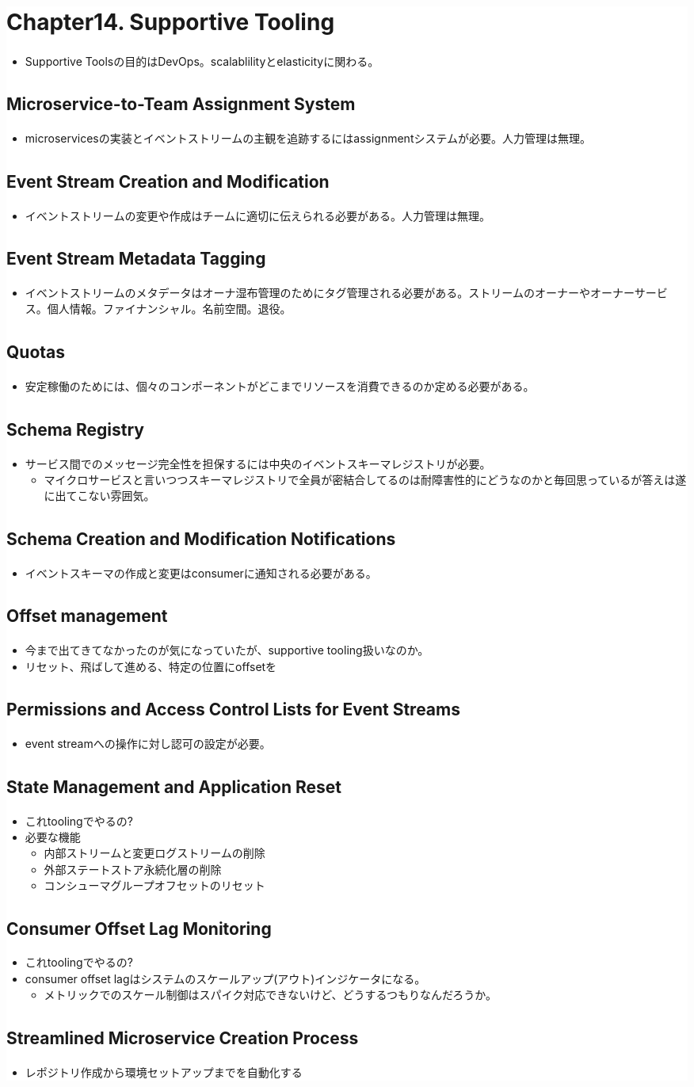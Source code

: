 # Chapter14. Supportive Tooling
- Supportive Toolsの目的はDevOps。scalablilityとelasticityに関わる。

## Microservice-to-Team Assignment System
- microservicesの実装とイベントストリームの主観を追跡するにはassignmentシステムが必要。人力管理は無理。

## Event Stream Creation and Modification
- イベントストリームの変更や作成はチームに適切に伝えられる必要がある。人力管理は無理。

## Event Stream Metadata Tagging
- イベントストリームのメタデータはオーナ湿布管理のためにタグ管理される必要がある。ストリームのオーナーやオーナーサービス。個人情報。ファイナンシャル。名前空間。退役。

## Quotas
- 安定稼働のためには、個々のコンポーネントがどこまでリソースを消費できるのか定める必要がある。

## Schema Registry
- サービス間でのメッセージ完全性を担保するには中央のイベントスキーマレジストリが必要。
  - マイクロサービスと言いつつスキーマレジストリで全員が密結合してるのは耐障害性的にどうなのかと毎回思っているが答えは遂に出てこない雰囲気。

## Schema Creation and Modification Notifications
- イベントスキーマの作成と変更はconsumerに通知される必要がある。

## Offset management
- 今まで出てきてなかったのが気になっていたが、supportive tooling扱いなのか。
- リセット、飛ばして進める、特定の位置にoffsetを

## Permissions and Access Control Lists for Event Streams
- event streamへの操作に対し認可の設定が必要。

## State Management and Application Reset
- これtoolingでやるの?
- 必要な機能
  - 内部ストリームと変更ログストリームの削除
  - 外部ステートストア永続化層の削除
  - コンシューマグループオフセットのリセット

## Consumer Offset Lag Monitoring
- これtoolingでやるの?
- consumer offset lagはシステムのスケールアップ(アウト)インジケータになる。
  - メトリックでのスケール制御はスパイク対応できないけど、どうするつもりなんだろうか。

## Streamlined Microservice Creation Process
- レポジトリ作成から環境セットアップまでを自動化する
